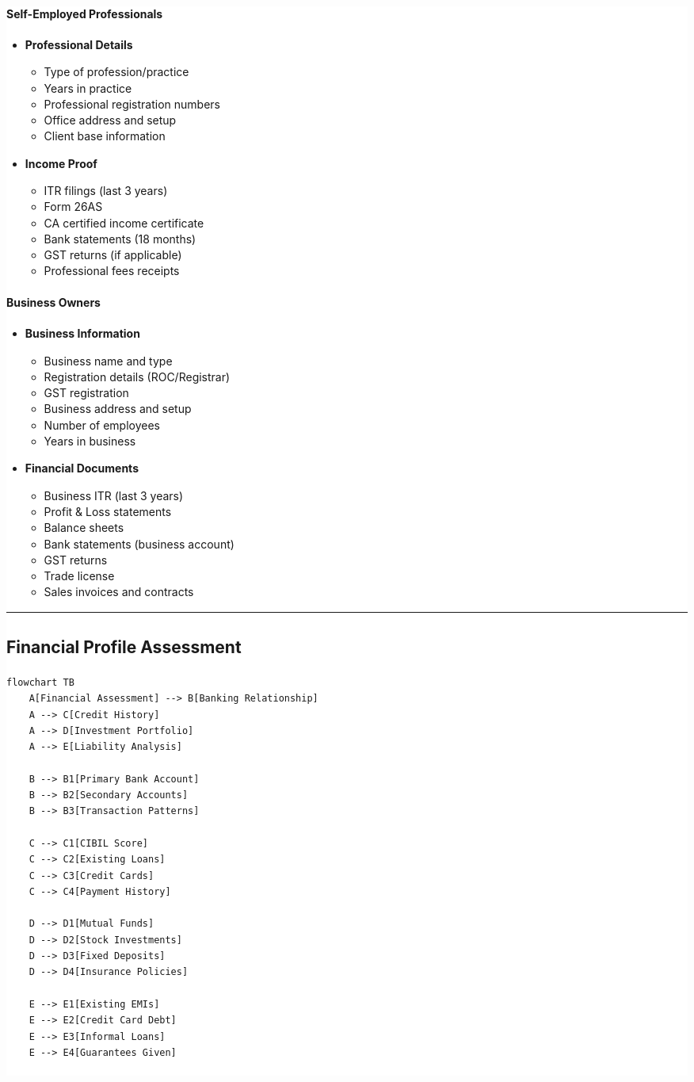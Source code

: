 #### Self-Employed Professionals
- **Professional Details**
  - Type of profession/practice
  - Years in practice
  - Professional registration numbers
  - Office address and setup
  - Client base information

- **Income Proof**
  - ITR filings (last 3 years)
  - Form 26AS
  - CA certified income certificate
  - Bank statements (18 months)
  - GST returns (if applicable)
  - Professional fees receipts

#### Business Owners
- **Business Information**
  - Business name and type
  - Registration details (ROC/Registrar)
  - GST registration
  - Business address and setup
  - Number of employees
  - Years in business

- **Financial Documents**
  - Business ITR (last 3 years)
  - Profit & Loss statements
  - Balance sheets
  - Bank statements (business account)
  - GST returns
  - Trade license
  - Sales invoices and contracts

---

## Financial Profile Assessment

```mermaid
flowchart TB
    A[Financial Assessment] --> B[Banking Relationship]
    A --> C[Credit History]
    A --> D[Investment Portfolio]
    A --> E[Liability Analysis]
    
    B --> B1[Primary Bank Account]
    B --> B2[Secondary Accounts]
    B --> B3[Transaction Patterns]
    
    C --> C1[CIBIL Score]
    C --> C2[Existing Loans]
    C --> C3[Credit Cards]
    C --> C4[Payment History]
    
    D --> D1[Mutual Funds]
    D --> D2[Stock Investments]
    D --> D3[Fixed Deposits]
    D --> D4[Insurance Policies]
    
    E --> E1[Existing EMIs]
    E --> E2[Credit Card Debt]
    E --> E3[Informal Loans]
    E --> E4[Guarantees Given]
    
```